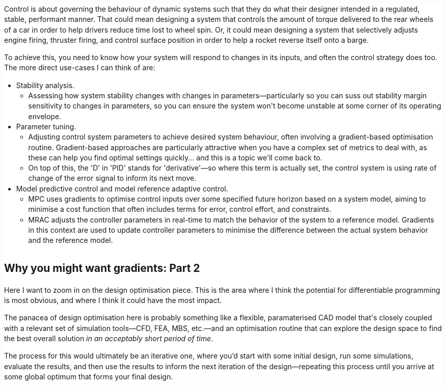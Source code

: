 Control is about governing the behaviour of dynamic systems such that they do what their designer intended in a
regulated, stable, performant manner. That could mean designing a system that controls the amount of torque delivered to
the rear wheels of a car in order to help drivers reduce time lost to wheel spin. Or, it could mean designing a system
that selectively adjusts engine firing, thruster firing, and control surface position in order to help a rocket reverse
itself onto a barge.

To achieve this, you need to know how your system will respond to changes in its inputs, and often the control strategy
does too. The more direct use-cases I can think of are:

- Stability analysis.
  - Assessing how system stability changes with changes in parameters—particularly so you can suss out stability margin
    sensitivity to changes in parameters, so you can ensure the system won't become unstable at some corner of its
    operating envelope.
- Parameter tuning.
  - Adjusting control system parameters to achieve desired system behaviour, often involving a gradient-based
    optimisation routine. Gradient-based approaches are particularly attractive when you have a complex set of metrics
    to deal with, as these can help you find optimal settings quickly... and this is a topic we'll come back to.
  - On top of this, the 'D' in 'PID' stands for 'derivative'—so where this term is actually set, the control system is
    using rate of change of the error signal to inform its next move.
- Model predictive control and model reference adaptive control.
  - MPC uses gradients to optimise control inputs over some specified future horizon based on a system model, aiming to
    minimise a cost function that often includes terms for error, control effort, and constraints.
  - MRAC adjusts the controller parameters in real-time to match the behavior of the system to a reference model.
    Gradients in this context are used to update controller parameters to minimise the difference between the actual
    system behavior and the reference model.

## Why you might want gradients: Part 2

Here I want to zoom in on the design optimisation piece. This is the area where I think the potential for differentiable
programming is most obvious, and where I think it could have the most impact.

The panacea of design optimisation here is probably something like a flexible, paramaterised CAD model that's closely
coupled with a relevant set of simulation tools—CFD, FEA, MBS, etc.—and an optimisation routine that can explore the
design space to find the best overall solution _in an acceptably short period of time_.

The process for this would ultimately be an iterative one, where you’d start with some initial design, run some
simulations, evaluate the results, and then use the results to inform the next iteration of the design—repeating this
process until you arrive at some global optimum that forms your final design.
